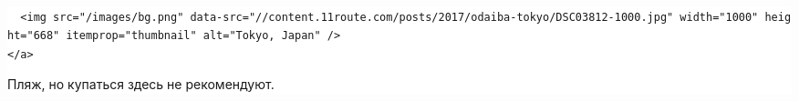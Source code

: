       <img src="/images/bg.png" data-src="//content.11route.com/posts/2017/odaiba-tokyo/DSC03812-1000.jpg" width="1000" height="668" itemprop="thumbnail" alt="Tokyo, Japan" />
    </a>
  </figure>
  <p>Пляж, но купаться здесь не рекомендуют.</p>
  <figure itemprop="associatedMedia" itemscope itemtype="http://schema.org/ImageObject">
    <a href="//content.11route.com/posts/2017/odaiba-tokyo/DSC03814-3000.jpg" itemprop="contentUrl" data-size="3000x2004">